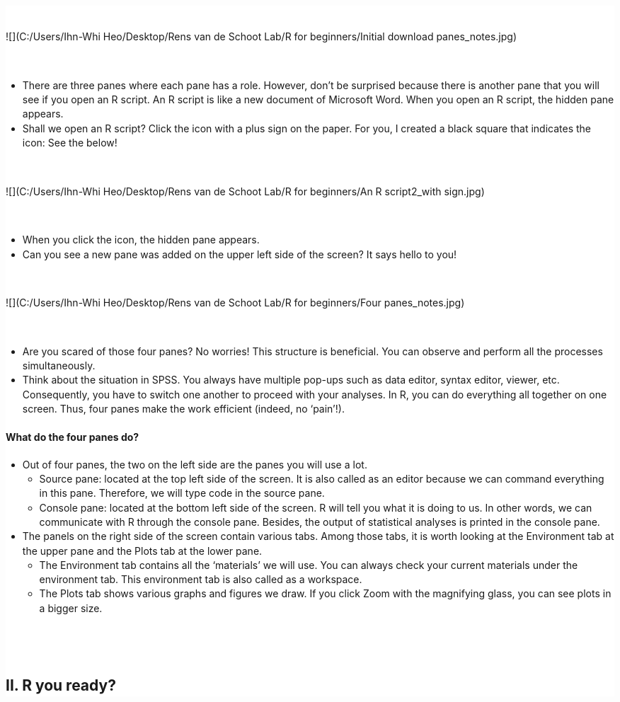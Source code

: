<br>

![](C:/Users/Ihn-Whi Heo/Desktop/Rens van de Schoot Lab/R for beginners/Initial download panes_notes.jpg)

<br>

-	There are three panes where each pane has a role. However, don’t be surprised because there is another pane that you will see if you open an R script. An R script is like a new document of Microsoft Word. When you open an R script, the hidden pane appears.
-	Shall we open an R script? Click the icon with a plus sign on the paper. For you, I created a black square that indicates the icon: See the below!

<br>

![](C:/Users/Ihn-Whi Heo/Desktop/Rens van de Schoot Lab/R for beginners/An R script2_with sign.jpg)

<br>

-	When you click the icon, the hidden pane appears.
-	Can you see a new pane was added on the upper left side of the screen? It says hello to you!

<br>

![](C:/Users/Ihn-Whi Heo/Desktop/Rens van de Schoot Lab/R for beginners/Four panes_notes.jpg)

<br>

-	Are you scared of those four panes? No worries! This structure is beneficial. You can observe and perform all the processes simultaneously.
-	Think about the situation in SPSS. You always have multiple pop-ups such as data editor, syntax editor, viewer, etc. Consequently, you have to switch one another to proceed with your analyses. In R, you can do everything all together on one screen. Thus, four panes make the work efficient (indeed, no ‘pain’!).

#### What do the four panes do?

-	Out of four panes, the two on the left side are the panes you will use a lot.
    -	Source pane: located at the top left side of the screen. It is also called as an editor because we can command everything in this pane. Therefore, we will type code in the source pane.
    -	Console pane: located at the bottom left side of the screen. R will tell you what it is doing to us. In other words, we can communicate with R through the console pane. Besides, the output of statistical analyses is printed in the console pane.
-	The panels on the right side of the screen contain various tabs. Among those tabs, it is worth looking at the Environment tab at the upper pane and the Plots tab at the lower pane.
    -	The Environment tab contains all the ‘materials’ we will use. You can always check your current materials under the environment tab. This environment tab is also called as a workspace.
    -	The Plots tab shows various graphs and figures we draw. If you click Zoom with the magnifying glass, you can see plots in a bigger size.

<br>

<br>

## II. R you ready?

